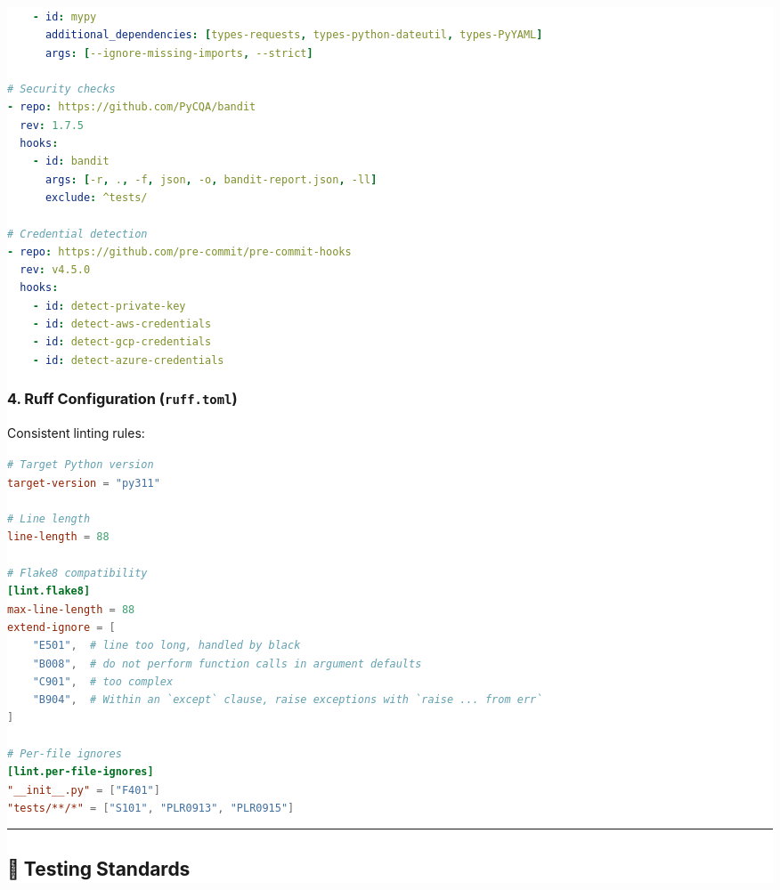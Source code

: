 ```yaml
    - id: mypy
      additional_dependencies: [types-requests, types-python-dateutil, types-PyYAML]
      args: [--ignore-missing-imports, --strict]

# Security checks
- repo: https://github.com/PyCQA/bandit
  rev: 1.7.5
  hooks:
    - id: bandit
      args: [-r, ., -f, json, -o, bandit-report.json, -ll]
      exclude: ^tests/

# Credential detection
- repo: https://github.com/pre-commit/pre-commit-hooks
  rev: v4.5.0
  hooks:
    - id: detect-private-key
    - id: detect-aws-credentials
    - id: detect-gcp-credentials
    - id: detect-azure-credentials
```

### 4. Ruff Configuration (`ruff.toml`)

Consistent linting rules:

```toml
# Target Python version
target-version = "py311"

# Line length
line-length = 88

# Flake8 compatibility
[lint.flake8]
max-line-length = 88
extend-ignore = [
    "E501",  # line too long, handled by black
    "B008",  # do not perform function calls in argument defaults
    "C901",  # too complex
    "B904",  # Within an `except` clause, raise exceptions with `raise ... from err`
]

# Per-file ignores
[lint.per-file-ignores]
"__init__.py" = ["F401"]
"tests/**/*" = ["S101", "PLR0913", "PLR0915"]
```

---

## 🧪 Testing Standards
